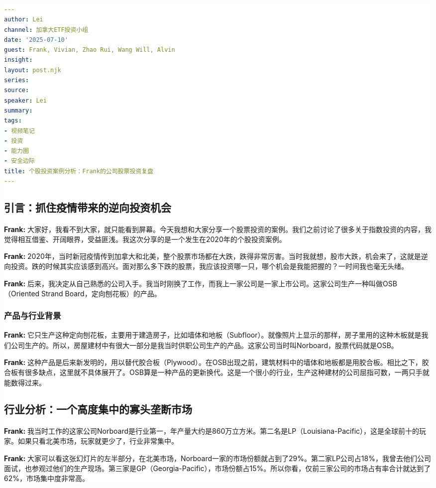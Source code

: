 ```yaml
---
author: Lei
channel: 加拿大ETF投资小组
date: '2025-07-10'
guest: Frank, Vivian, Zhao Rui, Wang Will, Alvin
insight: 
layout: post.njk
series: 
source: 
speaker: Lei
summary: 
tags:
- 视频笔记
- 投资
- 能力圈
- 安全边际
title: 个股投资案例分析：Frank的公司股票投资复盘
---
```


## 引言：抓住疫情带来的逆向投资机会

**Frank:**
大家好，我看不到大家，就只能看到屏幕。今天我想和大家分享一个股票投资的案例。我们之前讨论了很多关于指数投资的内容，我觉得相互借鉴、开阔眼界，受益匪浅。我这次分享的是一个发生在2020年的个股投资案例。

**Frank:**
2020年，当时新冠疫情传到加拿大和北美，整个股票市场都在大跌，跌得非常厉害。当时我就想，股市大跌，机会来了，这就是逆向投资。跌的时候其实应该感到高兴。面对那么多下跌的股票，我应该投资哪一只，哪个机会是我能把握的？一时间我也毫无头绪。

**Frank:**
后来，我决定从自己熟悉的公司入手。我当时刚换了工作，而我上一家公司是一家上市公司。这家公司生产一种叫做OSB（Oriented
Strand Board，定向刨花板）的产品。

### 产品与行业背景

**Frank:**
它只生产这种定向刨花板，主要用于建造房子，比如墙体和地板（Subfloor）。就像照片上显示的那样，房子里用的这种木板就是我们公司生产的。所以，房屋建材中有很大一部分是我当时供职公司生产的产品。这家公司当时叫Norboard，股票代码就是OSB。

**Frank:**
这种产品是后来新发明的，用以替代胶合板（Plywood）。在OSB出现之前，建筑材料中的墙体和地板都是用胶合板。相比之下，胶合板有很多缺点，这里就不具体展开了。OSB算是一种产品的更新换代。这是一个很小的行业，生产这种建材的公司屈指可数，一两只手就能数得过来。

## 行业分析：一个高度集中的寡头垄断市场

**Frank:**
我当时工作的这家公司Norboard是行业第一，年产量大约是860万立方米。第二名是LP（Louisiana-Pacific），这是全球前十的玩家。如果只看北美市场，玩家就更少了，行业非常集中。

**Frank:**
大家可以看这张幻灯片的左半部分，在北美市场，Norboard一家的市场份额就占到了29%。第二家LP公司占18%，我曾去他们公司面试，也参观过他们的生产现场。第三家是GP（Georgia-Pacific），市场份额占15%。所以你看，仅前三家公司的市场占有率合计就达到了62%，市场集中度非常高。
